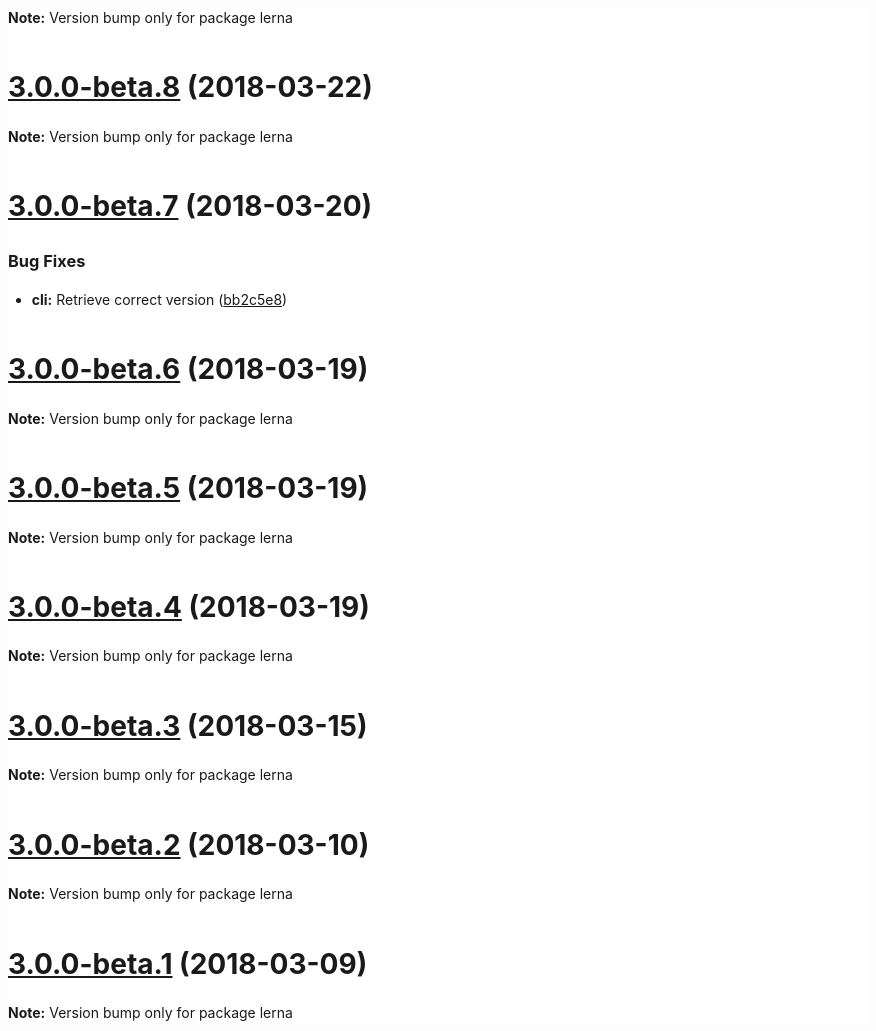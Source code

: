 **Note:** Version bump only for package lerna

<a name="3.0.0-beta.8"></a>

# [3.0.0-beta.8](https://github.com/lerna/lerna/compare/v3.0.0-beta.7...v3.0.0-beta.8) (2018-03-22)

**Note:** Version bump only for package lerna

<a name="3.0.0-beta.7"></a>

# [3.0.0-beta.7](https://github.com/lerna/lerna/compare/v3.0.0-beta.6...v3.0.0-beta.7) (2018-03-20)

### Bug Fixes

- **cli:** Retrieve correct version ([bb2c5e8](https://github.com/lerna/lerna/commit/bb2c5e8))

<a name="3.0.0-beta.6"></a>

# [3.0.0-beta.6](https://github.com/lerna/lerna/compare/v3.0.0-beta.5...v3.0.0-beta.6) (2018-03-19)

**Note:** Version bump only for package lerna

<a name="3.0.0-beta.5"></a>

# [3.0.0-beta.5](https://github.com/lerna/lerna/compare/v3.0.0-beta.4...v3.0.0-beta.5) (2018-03-19)

**Note:** Version bump only for package lerna

<a name="3.0.0-beta.4"></a>

# [3.0.0-beta.4](https://github.com/lerna/lerna/compare/v3.0.0-beta.3...v3.0.0-beta.4) (2018-03-19)

**Note:** Version bump only for package lerna

<a name="3.0.0-beta.3"></a>

# [3.0.0-beta.3](https://github.com/lerna/lerna/compare/v3.0.0-beta.2...v3.0.0-beta.3) (2018-03-15)

**Note:** Version bump only for package lerna

<a name="3.0.0-beta.2"></a>

# [3.0.0-beta.2](https://github.com/lerna/lerna/compare/v3.0.0-beta.1...v3.0.0-beta.2) (2018-03-10)

**Note:** Version bump only for package lerna

<a name="3.0.0-beta.1"></a>

# [3.0.0-beta.1](https://github.com/lerna/lerna/compare/v3.0.0-beta.0...v3.0.0-beta.1) (2018-03-09)

**Note:** Version bump only for package lerna
